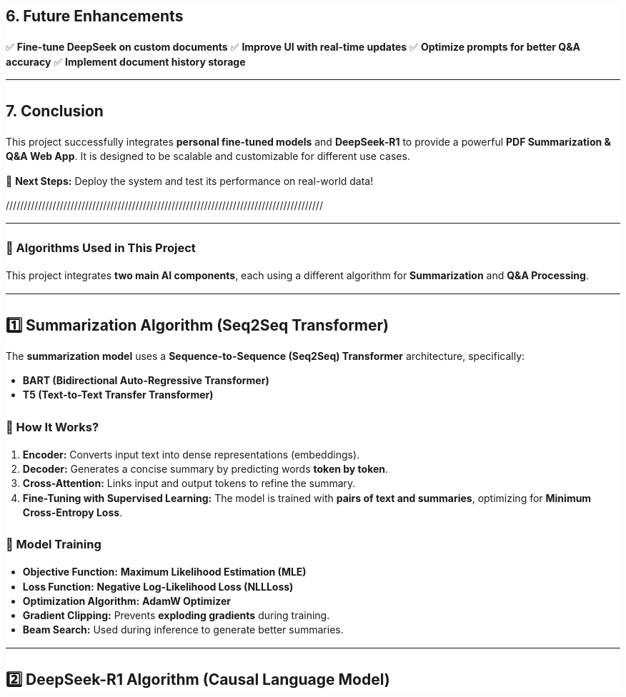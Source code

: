 
## **6. Future Enhancements**

✅ **Fine-tune DeepSeek on custom documents** ✅ **Improve UI with real-time updates** ✅ **Optimize prompts for better Q&A accuracy** ✅ **Implement document history storage**

---

## **7. Conclusion**

This project successfully integrates **personal fine-tuned models** and **DeepSeek-R1** to provide a powerful **PDF Summarization & Q&A Web App**. It is designed to be scalable and customizable for different use cases.

🚀 **Next Steps:** Deploy the system and test its performance on real-world data!

////////////////////////////////////////////////////////////////////////////////////////

---
### **🚀 Algorithms Used in This Project**

This project integrates **two main AI components**, each using a different algorithm for **Summarization** and **Q&A Processing**.

---

## **1️⃣ Summarization Algorithm (Seq2Seq Transformer)**

The **summarization model** uses a **Sequence-to-Sequence (Seq2Seq) Transformer** architecture, specifically:

- **BART (Bidirectional Auto-Regressive Transformer)**
- **T5 (Text-to-Text Transfer Transformer)**

### **🔹 How It Works?**

1. **Encoder:** Converts input text into dense representations (embeddings).
2. **Decoder:** Generates a concise summary by predicting words **token by token**.
3. **Cross-Attention:** Links input and output tokens to refine the summary.
4. **Fine-Tuning with Supervised Learning:** The model is trained with **pairs of text and summaries**, optimizing for **Minimum Cross-Entropy Loss**.

### **🔹 Model Training**

- **Objective Function:** **Maximum Likelihood Estimation (MLE)**
- **Loss Function:** **Negative Log-Likelihood Loss (NLLLoss)**
- **Optimization Algorithm:** **AdamW Optimizer**
- **Gradient Clipping:** Prevents **exploding gradients** during training.
- **Beam Search:** Used during inference to generate better summaries.

---

## **2️⃣ DeepSeek-R1 Algorithm (Causal Language Model)**
